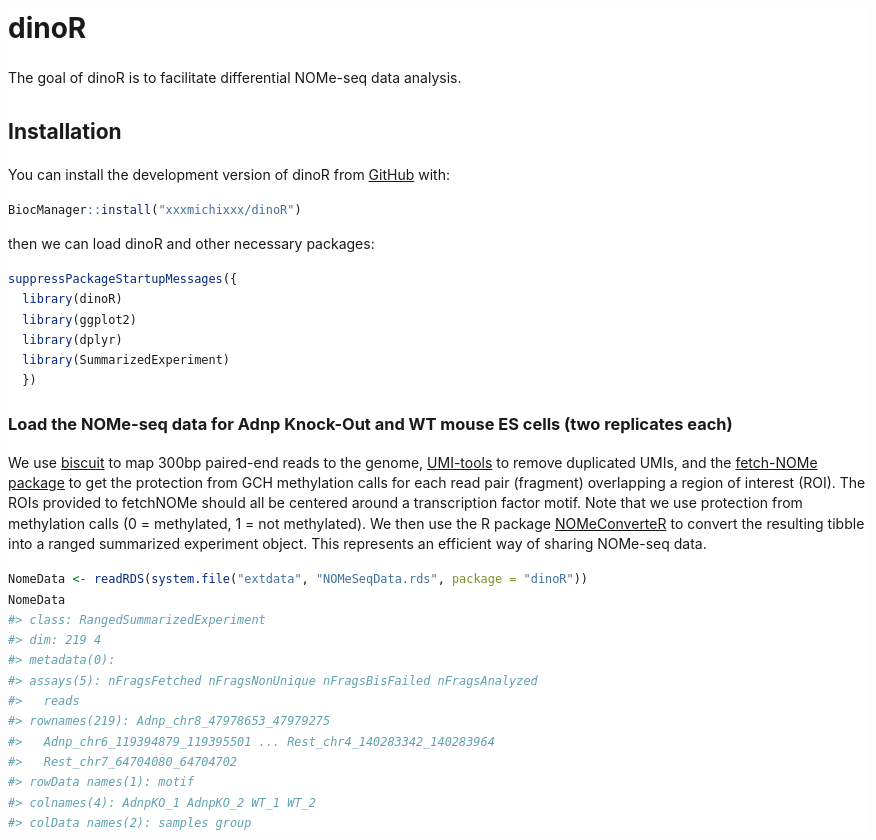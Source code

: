


# dinoR




The goal of dinoR is to facilitate differential NOMe-seq data analysis.

## Installation

You can install the development version of dinoR from
[GitHub](https://github.com/) with:

``` r
BiocManager::install("xxxmichixxx/dinoR")
```

then we can load dinoR and other necessary packages:

``` r
suppressPackageStartupMessages({
  library(dinoR)
  library(ggplot2)
  library(dplyr)
  library(SummarizedExperiment)
  })
```

### Load the NOMe-seq data for Adnp Knock-Out and WT mouse ES cells (two replicates each)

We use [biscuit](https://huishenlab.github.io/biscuit/) to map 300bp
paired-end reads to the genome,
[UMI-tools](https://github.com/CGATOxford/UMI-tools) to remove
duplicated UMIs, and the [fetch-NOMe
package](https://github.com/fmi-basel/gpeters-fetchNOMe) to get the
protection from GCH methylation calls for each read pair (fragment)
overlapping a region of interest (ROI). The ROIs provided to fetchNOMe
should all be centered around a transcription factor motif. Note that we
use protection from methylation calls (0 = methylated, 1 = not
methylated). We then use the R package
[NOMeConverteR](https://github.com/fmi-basel/gbuehler-NOMeConverteR) to
convert the resulting tibble into a ranged summarized experiment object.
This represents an efficient way of sharing NOMe-seq data.

``` r
NomeData <- readRDS(system.file("extdata", "NOMeSeqData.rds", package = "dinoR"))
NomeData
#> class: RangedSummarizedExperiment 
#> dim: 219 4 
#> metadata(0):
#> assays(5): nFragsFetched nFragsNonUnique nFragsBisFailed nFragsAnalyzed
#>   reads
#> rownames(219): Adnp_chr8_47978653_47979275
#>   Adnp_chr6_119394879_119395501 ... Rest_chr4_140283342_140283964
#>   Rest_chr7_64704080_64704702
#> rowData names(1): motif
#> colnames(4): AdnpKO_1 AdnpKO_2 WT_1 WT_2
#> colData names(2): samples group
```
